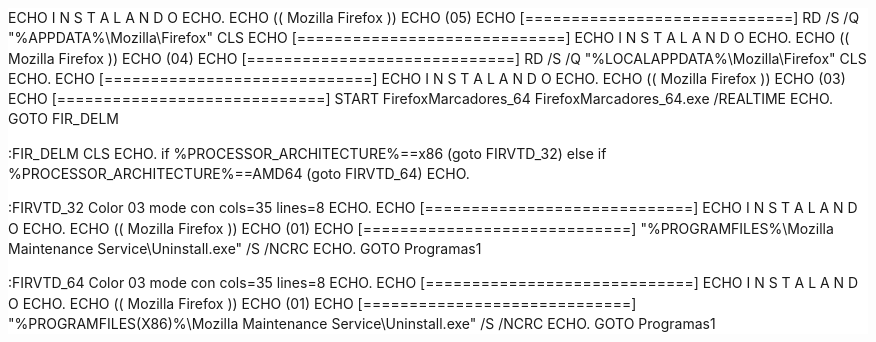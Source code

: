 ECHO        I N S T A L A N D O
ECHO.
ECHO      (( Mozilla Firefox ))
ECHO                           (05)
ECHO  [=============================]
RD /S /Q "%APPDATA%\Mozilla\Firefox"
CLS
ECHO  [=============================]
ECHO        I N S T A L A N D O
ECHO.
ECHO      (( Mozilla Firefox ))
ECHO                           (04)
ECHO  [=============================]
RD /S /Q "%LOCALAPPDATA%\Mozilla\Firefox"
CLS
ECHO.
ECHO  [=============================]
ECHO        I N S T A L A N D O
ECHO.
ECHO      (( Mozilla Firefox ))
ECHO                           (03)
ECHO  [=============================]
START FirefoxMarcadores_64 FirefoxMarcadores_64.exe /REALTIME
ECHO.
GOTO FIR_DELM

:FIR_DELM
CLS
ECHO.
if %PROCESSOR_ARCHITECTURE%==x86 (goto FIRVTD_32) else if %PROCESSOR_ARCHITECTURE%==AMD64 (goto FIRVTD_64)
ECHO.

:FIRVTD_32
Color 03
mode con cols=35 lines=8
ECHO.
ECHO  [=============================]
ECHO        I N S T A L A N D O
ECHO.
ECHO      (( Mozilla Firefox ))
ECHO                           (01)
ECHO  [=============================]
"%PROGRAMFILES%\Mozilla Maintenance Service\Uninstall.exe" /S /NCRC
ECHO.
GOTO Programas1

:FIRVTD_64
Color 03
mode con cols=35 lines=8
ECHO.
ECHO  [=============================]
ECHO        I N S T A L A N D O
ECHO.
ECHO      (( Mozilla Firefox ))
ECHO                           (01)
ECHO  [=============================]
"%PROGRAMFILES(X86)%\Mozilla Maintenance Service\Uninstall.exe" /S /NCRC
ECHO.
GOTO Programas1
